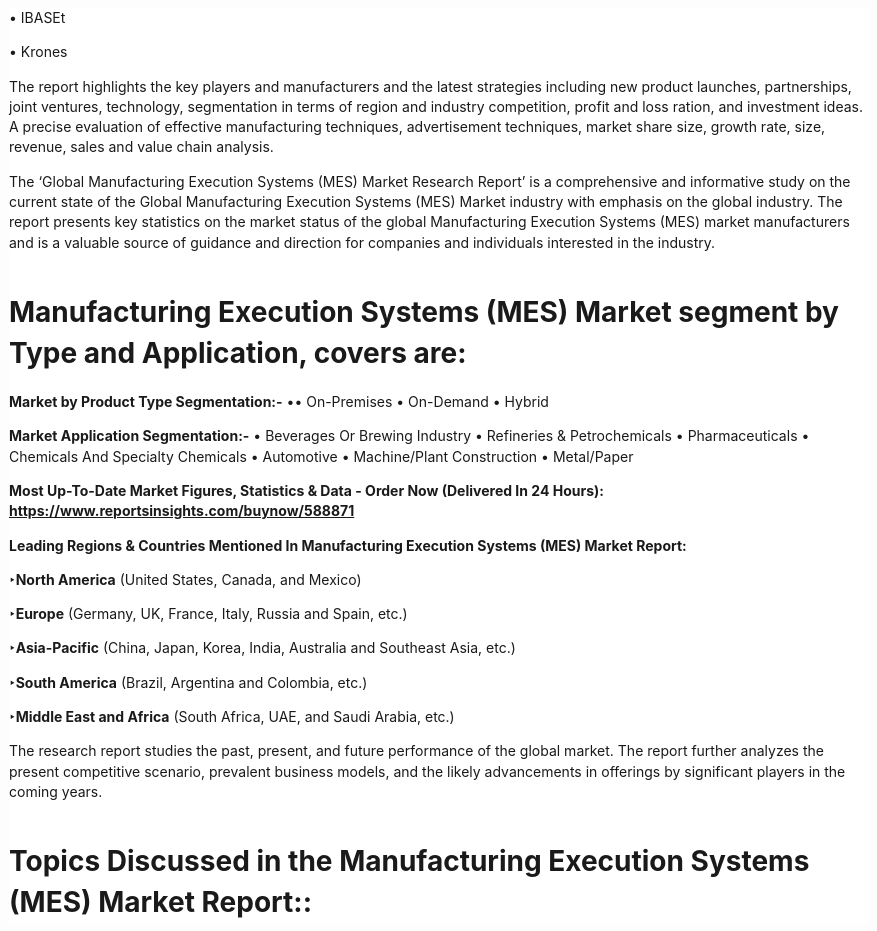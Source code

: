 • IBASEt

• Krones

The report highlights the key players and manufacturers and the latest strategies including new product launches, partnerships, joint ventures, technology, segmentation in terms of region and industry competition, profit and loss ration, and investment ideas. A precise evaluation of effective manufacturing techniques, advertisement techniques, market share size, growth rate, size, revenue, sales and value chain analysis.

The ‘Global Manufacturing Execution Systems (MES) Market Research Report’ is a comprehensive and informative study on the current state of the Global Manufacturing Execution Systems (MES) Market industry with emphasis on the global industry. The report presents key statistics on the market status of the global Manufacturing Execution Systems (MES) market manufacturers and is a valuable source of guidance and direction for companies and individuals interested in the industry.

# <strong>Manufacturing Execution Systems (MES) Market segment by Type and Application, covers are:</strong>

<strong>Market by Product Type Segmentation:-</strong>
•• On-Premises
• On-Demand
• Hybrid

<strong>Market Application Segmentation:-</strong>
•   Beverages Or Brewing Industry
• Refineries & Petrochemicals
• Pharmaceuticals
• Chemicals And Specialty Chemicals
• Automotive
• Machine/Plant Construction
• Metal/Paper

<strong>Most Up-To-Date Market Figures, Statistics & Data - Order Now (Delivered In 24 Hours): <a href=https://www.reportsinsights.com/buynow/588871>https://www.reportsinsights.com/buynow/588871</a></strong>

<strong>Leading Regions &amp; Countries Mentioned In Manufacturing Execution Systems (MES) Market Report:</strong>

<strong>‣North America</strong> (United States, Canada, and Mexico)

<strong>‣Europe</strong> (Germany, UK, France, Italy, Russia and Spain, etc.)

<strong>‣Asia-Pacific</strong> (China, Japan, Korea, India, Australia and Southeast Asia, etc.)

<strong>‣South America</strong> (Brazil, Argentina and Colombia, etc.)

<strong>‣Middle East and Africa</strong> (South Africa, UAE, and Saudi Arabia, etc.)

The research report studies the past, present, and future performance of the global market. The report further analyzes the present competitive scenario, prevalent business models, and the likely advancements in offerings by significant players in the coming years.

# <strong>Topics Discussed in the Manufacturing Execution Systems (MES) Market Report::</strong>
